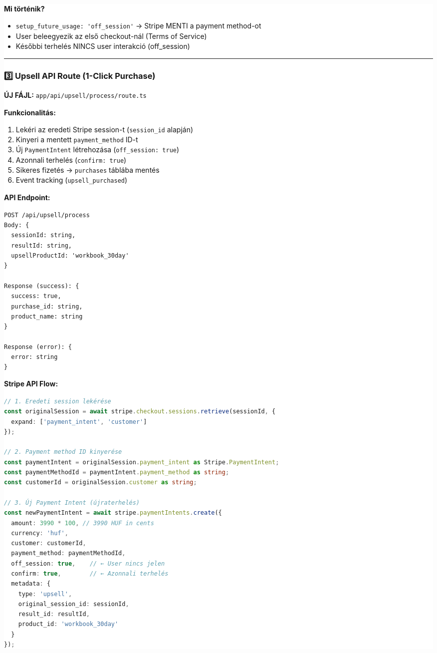 **Mi történik?**
- `setup_future_usage: 'off_session'` → Stripe MENTI a payment method-ot
- User beleegyezik az első checkout-nál (Terms of Service)
- Későbbi terhelés NINCS user interakció (off_session)

---

### 3️⃣ Upsell API Route (1-Click Purchase)

**ÚJ FÁJL:** `app/api/upsell/process/route.ts`

**Funkcionalitás:**
1. Lekéri az eredeti Stripe session-t (`session_id` alapján)
2. Kinyeri a mentett `payment_method` ID-t
3. Új `PaymentIntent` létrehozása (`off_session: true`)
4. Azonnali terhelés (`confirm: true`)
5. Sikeres fizetés → `purchases` táblába mentés
6. Event tracking (`upsell_purchased`)

**API Endpoint:**
```
POST /api/upsell/process
Body: {
  sessionId: string,
  resultId: string,
  upsellProductId: 'workbook_30day'
}

Response (success): {
  success: true,
  purchase_id: string,
  product_name: string
}

Response (error): {
  error: string
}
```

**Stripe API Flow:**
```typescript
// 1. Eredeti session lekérése
const originalSession = await stripe.checkout.sessions.retrieve(sessionId, {
  expand: ['payment_intent', 'customer']
});

// 2. Payment method ID kinyerése
const paymentIntent = originalSession.payment_intent as Stripe.PaymentIntent;
const paymentMethodId = paymentIntent.payment_method as string;
const customerId = originalSession.customer as string;

// 3. Új Payment Intent (újraterhelés)
const newPaymentIntent = await stripe.paymentIntents.create({
  amount: 3990 * 100, // 3990 HUF in cents
  currency: 'huf',
  customer: customerId,
  payment_method: paymentMethodId,
  off_session: true,    // ← User nincs jelen
  confirm: true,        // ← Azonnali terhelés
  metadata: {
    type: 'upsell',
    original_session_id: sessionId,
    result_id: resultId,
    product_id: 'workbook_30day'
  }
});
```